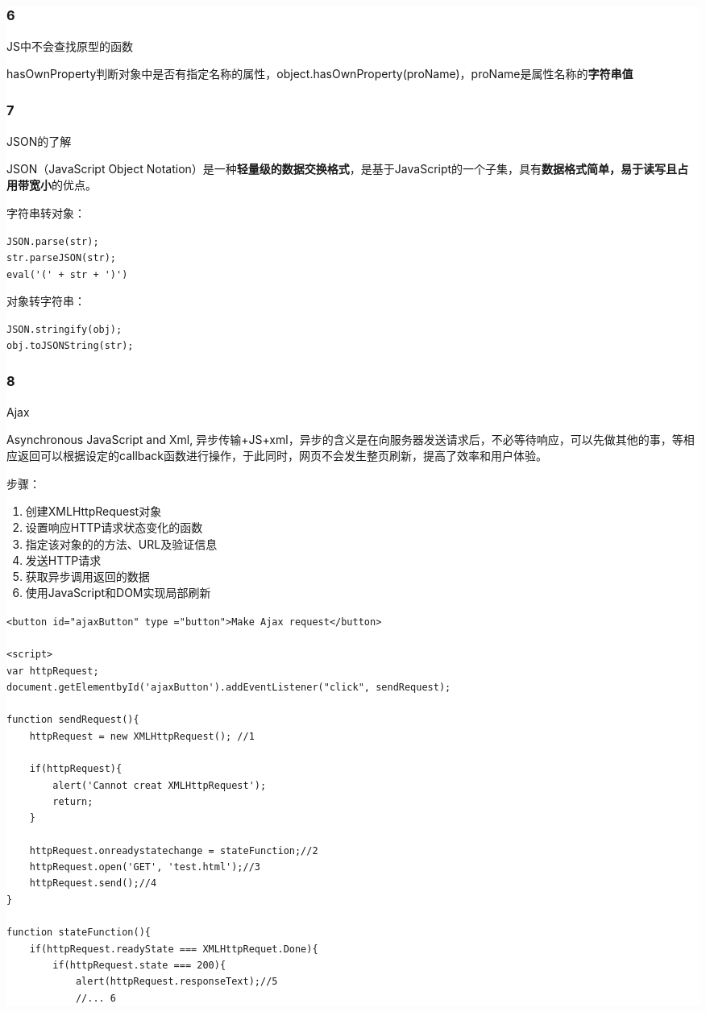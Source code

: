 ### 6

JS中不会查找原型的函数

hasOwnProperty判断对象中是否有指定名称的属性，object.hasOwnProperty(proName)，proName是属性名称的<strong>字符串值</strong>

### 7

JSON的了解

JSON（JavaScript Object Notation）是一种<strong>轻量级的数据交换格式</strong>，是基于JavaScript的一个子集，具有<strong>数据格式简单，易于读写且占用带宽小</strong>的优点。

字符串转对象：

```JS
JSON.parse(str);
str.parseJSON(str);
eval('(' + str + ')')
```

对象转字符串：

```JS
JSON.stringify(obj);
obj.toJSONString(str);
```

### 8

Ajax

Asynchronous JavaScript and Xml, 异步传输+JS+xml，异步的含义是在向服务器发送请求后，不必等待响应，可以先做其他的事，等相应返回可以根据设定的callback函数进行操作，于此同时，网页不会发生整页刷新，提高了效率和用户体验。

步骤：

1. 创建XMLHttpRequest对象
2. 设置响应HTTP请求状态变化的函数
3. 指定该对象的的方法、URL及验证信息
4. 发送HTTP请求
5. 获取异步调用返回的数据
6. 使用JavaScript和DOM实现局部刷新

```
<button id="ajaxButton" type ="button">Make Ajax request</button>

<script>
var httpRequest;
document.getElementbyId('ajaxButton').addEventListener("click", sendRequest);

function sendRequest(){
	httpRequest = new XMLHttpRequest(); //1

	if(httpRequest){
		alert('Cannot creat XMLHttpRequest');
		return;
	}

	httpRequest.onreadystatechange = stateFunction;//2
	httpRequest.open('GET', 'test.html');//3
	httpRequest.send();//4
}

function stateFunction(){
	if(httpRequest.readyState === XMLHttpRequet.Done){
		if(httpRequest.state === 200){
			alert(httpRequest.responseText);//5
			//... 6
```